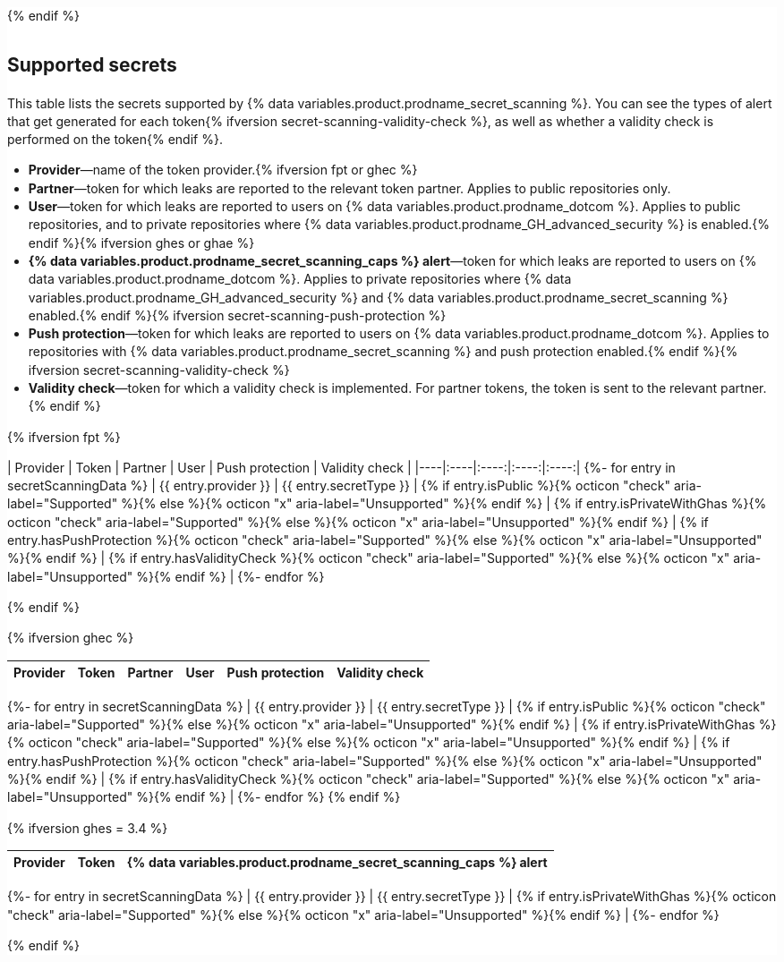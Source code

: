 {% endif %}

## Supported secrets

This table lists the secrets supported by {% data variables.product.prodname_secret_scanning %}. You can see the types of alert that get generated for each token{% ifversion secret-scanning-validity-check %}, as well as whether a validity check is performed on the token{% endif %}.
- **Provider**—name of the token provider.{% ifversion fpt or ghec %}
- **Partner**—token for which leaks are reported to the relevant token partner. Applies to public repositories only.
- **User**—token for which leaks are reported to users on {% data variables.product.prodname_dotcom %}. Applies to public repositories, and to private repositories where {% data variables.product.prodname_GH_advanced_security %} is enabled.{% endif %}{% ifversion ghes or ghae %}
- **{% data variables.product.prodname_secret_scanning_caps %} alert**—token for which leaks are reported to users on {% data variables.product.prodname_dotcom %}. Applies to private repositories where {% data variables.product.prodname_GH_advanced_security %} and {% data variables.product.prodname_secret_scanning %} enabled.{% endif %}{% ifversion secret-scanning-push-protection %}
- **Push protection**—token for which leaks are reported to users on {% data variables.product.prodname_dotcom %}. Applies to repositories with {% data variables.product.prodname_secret_scanning %} and push protection enabled.{% endif %}{% ifversion secret-scanning-validity-check %}
- **Validity check**—token for which a validity check is implemented. For partner tokens, the token is sent to the relevant partner.{% endif %}


{% ifversion fpt %}

| Provider | Token | Partner | User | Push protection | Validity check |
|----|:----|:----:|:----:|:----:|
{%- for entry in secretScanningData %}
| {{ entry.provider }} | {{ entry.secretType }} | {% if entry.isPublic %}{% octicon "check" aria-label="Supported" %}{% else %}{% octicon "x" aria-label="Unsupported" %}{% endif %} | {% if entry.isPrivateWithGhas %}{% octicon "check" aria-label="Supported" %}{% else %}{% octicon "x" aria-label="Unsupported" %}{% endif %} | {% if entry.hasPushProtection %}{% octicon "check" aria-label="Supported" %}{% else %}{% octicon "x" aria-label="Unsupported" %}{% endif %} | {% if entry.hasValidityCheck %}{% octicon "check" aria-label="Supported" %}{% else %}{% octicon "x" aria-label="Unsupported" %}{% endif %} |
{%- endfor %}

{% endif %}


{% ifversion ghec %}

| Provider | Token | Partner | User | Push protection | Validity check |
|----|:----|:----:|:----:|:----:|:----:|
{%- for entry in secretScanningData %}
| {{ entry.provider }} | {{ entry.secretType }} | {% if entry.isPublic %}{% octicon "check" aria-label="Supported" %}{% else %}{% octicon "x" aria-label="Unsupported" %}{% endif %} | {% if entry.isPrivateWithGhas %}{% octicon "check" aria-label="Supported" %}{% else %}{% octicon "x" aria-label="Unsupported" %}{% endif %} | {% if entry.hasPushProtection %}{% octicon "check" aria-label="Supported" %}{% else %}{% octicon "x" aria-label="Unsupported" %}{% endif %} | {% if entry.hasValidityCheck %}{% octicon "check" aria-label="Supported" %}{% else %}{% octicon "x" aria-label="Unsupported" %}{% endif %} |
{%- endfor %}
{% endif %}


{% ifversion ghes = 3.4 %}

| Provider | Token | {% data variables.product.prodname_secret_scanning_caps %} alert |
|----|:----|:----:|
{%- for entry in secretScanningData %}
| {{ entry.provider }} | {{ entry.secretType }} | {% if entry.isPrivateWithGhas %}{% octicon "check" aria-label="Supported" %}{% else %}{% octicon "x" aria-label="Unsupported" %}{% endif %} |
{%- endfor %}

{% endif %}
